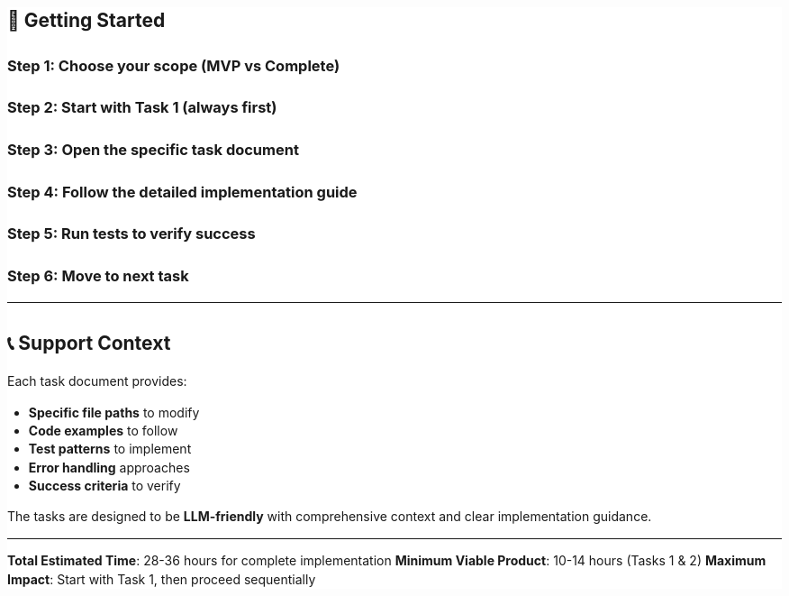 
## 🚀 **Getting Started**

### **Step 1**: Choose your scope (MVP vs Complete)
### **Step 2**: Start with Task 1 (always first)
### **Step 3**: Open the specific task document
### **Step 4**: Follow the detailed implementation guide
### **Step 5**: Run tests to verify success
### **Step 6**: Move to next task

---

## 📞 **Support Context**

Each task document provides:
- **Specific file paths** to modify
- **Code examples** to follow
- **Test patterns** to implement
- **Error handling** approaches
- **Success criteria** to verify

The tasks are designed to be **LLM-friendly** with comprehensive context and clear implementation guidance.

---

**Total Estimated Time**: 28-36 hours for complete implementation
**Minimum Viable Product**: 10-14 hours (Tasks 1 & 2)
**Maximum Impact**: Start with Task 1, then proceed sequentially
